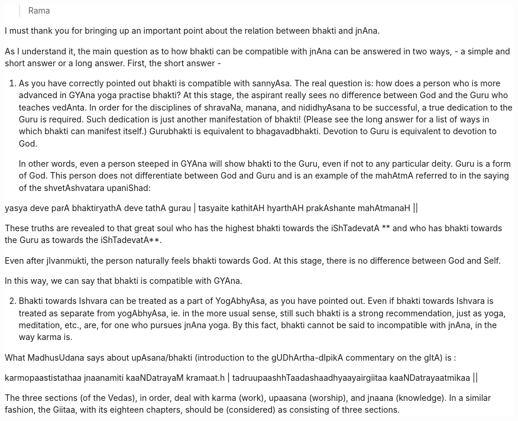 >Rama

 I must thank you for bringing up an important point about
 the relation between bhakti and jnAna.

 As I understand it, the main question as to how bhakti can be
 compatible with jnAna can be answered in two ways, - a simple
 and short answer or a long answer. First, the short answer -

 1) As you have correctly pointed out bhakti is compatible with
    sannyAsa. The real question is: how does a person who is
    more advanced in GYAna yoga practise bhakti? At this stage,
    the aspirant really sees no difference between God and the
    Guru who teaches vedAnta. In order for the disciplines of
    shravaNa, manana, and nididhyAsana to be successful, a true
    dedication to the Guru is required. Such dedication is just
    another manifestation of bhakti! (Please see the long answer
    for a list of ways in which bhakti can manifest itself.)
    Gurubhakti is equivalent to bhagavadbhakti. Devotion to Guru
    is equivalent to devotion to God.

    In other words, even a person steeped in GYAna will show
    bhakti to the Guru, even if not to any particular deity. Guru is
    a form of God. This person does not differentiate between God and
    Guru and is an example of the mahAtmA referred to in the saying of
    the shvetAshvatara upaniShad:

   yasya deve parA bhaktiryathA deve tathA gurau |
   tasyaite kathitAH hyarthAH prakAshante mahAtmanaH ||

   These truths are revealed to that great soul who has the
   highest bhakti towards the iShTadevatA ** and who has
   bhakti towards the Guru as towards the iShTadevatA**.

   Even after jIvanmukti, the person naturally feels bhakti
   towards God. At this stage, there is no difference between
   God and Self.

   In this way, we can say that bhakti is compatible with GYAna.

 2) Bhakti towards Ishvara can be treated as a part of YogAbhyAsa, as
   you have pointed out. Even if bhakti towards Ishvara is treated
   as separate from yogAbhyAsa, ie. in the more usual sense, still
   such bhakti is a strong recommendation, just as yoga, meditation,
   etc., are, for one who pursues jnAna yoga. By this fact, bhakti
   cannot be said to incompatible with jnAna, in the way karma is.

   What MadhusUdana says about upAsana/bhakti (introduction to
   the gUDhArtha-dIpikA commentary on the gItA) is :

   karmopaastistathaa jnaanamiti kaaNDatrayaM kramaat.h |
   tadruupaashhTaadashaadhyaayairgiitaa kaaNDatrayaatmikaa ||

   The three sections (of the Vedas), in order, deal with karma
  (work),  upaasana (worship), and jnaana (knowledge). In a similar
  fashion,  the Giitaa, with its eighteen chapters, should be
  (considered) as  consisting of  three sections.
